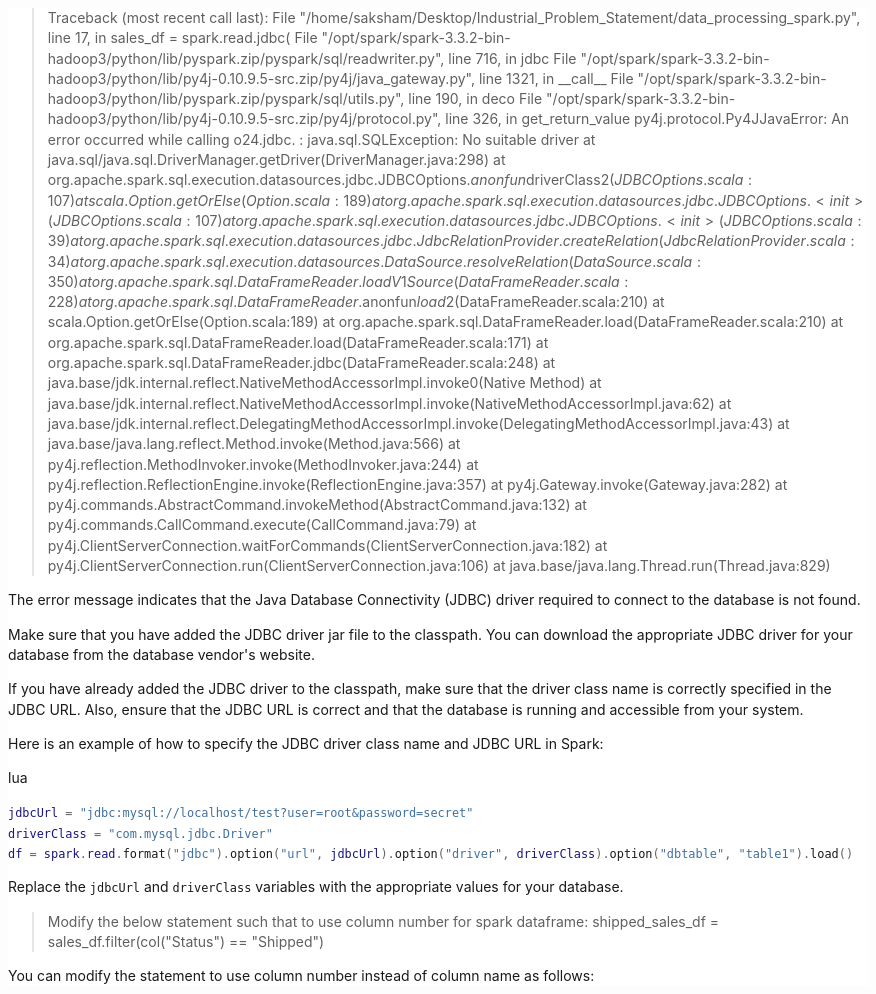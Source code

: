 > Traceback (most recent call last): File "/home/saksham/Desktop/Industrial\_Problem\_Statement/data\_processing\_spark.py", line 17, in <module> sales\_df = spark.read.jdbc( File "/opt/spark/spark-3.3.2-bin-hadoop3/python/lib/pyspark.zip/pyspark/sql/readwriter.py", line 716, in jdbc File "/opt/spark/spark-3.3.2-bin-hadoop3/python/lib/py4j-0.10.9.5-src.zip/py4j/java\_gateway.py", line 1321, in \_\_call\_\_ File "/opt/spark/spark-3.3.2-bin-hadoop3/python/lib/pyspark.zip/pyspark/sql/utils.py", line 190, in deco File "/opt/spark/spark-3.3.2-bin-hadoop3/python/lib/py4j-0.10.9.5-src.zip/py4j/protocol.py", line 326, in get\_return\_value py4j.protocol.Py4JJavaError: An error occurred while calling o24.jdbc. : java.sql.SQLException: No suitable driver at java.sql/java.sql.DriverManager.getDriver(DriverManager.java:298) at org.apache.spark.sql.execution.datasources.jdbc.JDBCOptions.$anonfun$driverClass$2(JDBCOptions.scala:107) at scala.Option.getOrElse(Option.scala:189) at org.apache.spark.sql.execution.datasources.jdbc.JDBCOptions.<init>(JDBCOptions.scala:107) at org.apache.spark.sql.execution.datasources.jdbc.JDBCOptions.<init>(JDBCOptions.scala:39) at org.apache.spark.sql.execution.datasources.jdbc.JdbcRelationProvider.createRelation(JdbcRelationProvider.scala:34) at org.apache.spark.sql.execution.datasources.DataSource.resolveRelation(DataSource.scala:350) at org.apache.spark.sql.DataFrameReader.loadV1Source(DataFrameReader.scala:228) at org.apache.spark.sql.DataFrameReader.$anonfun$load$2(DataFrameReader.scala:210) at scala.Option.getOrElse(Option.scala:189) at org.apache.spark.sql.DataFrameReader.load(DataFrameReader.scala:210) at org.apache.spark.sql.DataFrameReader.load(DataFrameReader.scala:171) at org.apache.spark.sql.DataFrameReader.jdbc(DataFrameReader.scala:248) at java.base/jdk.internal.reflect.NativeMethodAccessorImpl.invoke0(Native Method) at java.base/jdk.internal.reflect.NativeMethodAccessorImpl.invoke(NativeMethodAccessorImpl.java:62) at java.base/jdk.internal.reflect.DelegatingMethodAccessorImpl.invoke(DelegatingMethodAccessorImpl.java:43) at java.base/java.lang.reflect.Method.invoke(Method.java:566) at py4j.reflection.MethodInvoker.invoke(MethodInvoker.java:244) at py4j.reflection.ReflectionEngine.invoke(ReflectionEngine.java:357) at py4j.Gateway.invoke(Gateway.java:282) at py4j.commands.AbstractCommand.invokeMethod(AbstractCommand.java:132) at py4j.commands.CallCommand.execute(CallCommand.java:79) at py4j.ClientServerConnection.waitForCommands(ClientServerConnection.java:182) at py4j.ClientServerConnection.run(ClientServerConnection.java:106) at java.base/java.lang.Thread.run(Thread.java:829)

The error message indicates that the Java Database Connectivity (JDBC) driver required to connect to the database is not found.

Make sure that you have added the JDBC driver jar file to the classpath. You can download the appropriate JDBC driver for your database from the database vendor's website.

If you have already added the JDBC driver to the classpath, make sure that the driver class name is correctly specified in the JDBC URL. Also, ensure that the JDBC URL is correct and that the database is running and accessible from your system.

Here is an example of how to specify the JDBC driver class name and JDBC URL in Spark:

lua

```lua
jdbcUrl = "jdbc:mysql://localhost/test?user=root&password=secret"
driverClass = "com.mysql.jdbc.Driver"
df = spark.read.format("jdbc").option("url", jdbcUrl).option("driver", driverClass).option("dbtable", "table1").load()
```

Replace the `jdbcUrl` and `driverClass` variables with the appropriate values for your database.

> Modify the below statement such that to use column number for spark dataframe: shipped\_sales\_df = sales\_df.filter(col("Status") == "Shipped")

You can modify the statement to use column number instead of column name as follows:
